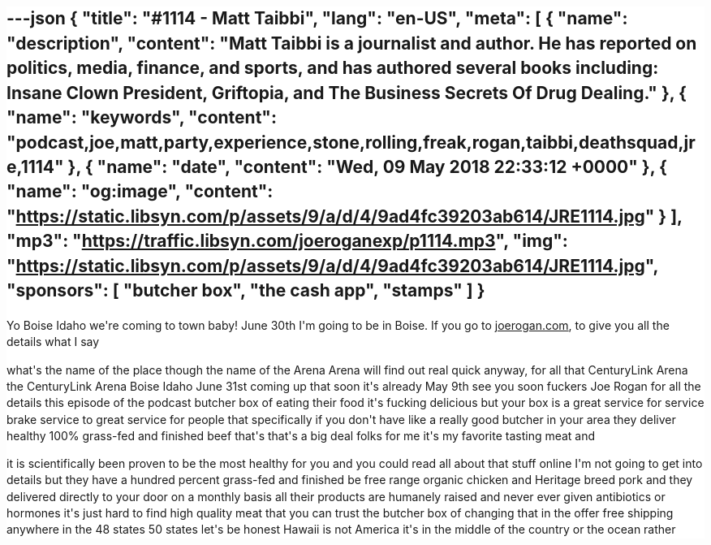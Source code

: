 ---json
{
  "title": "#1114 - Matt Taibbi",
  "lang": "en-US",
  "meta": [
    {
      "name": "description",
      "content": "Matt Taibbi is a journalist and author. He has reported on politics, media, finance, and sports, and has authored several books including: Insane Clown President, Griftopia, and The Business Secrets Of Drug Dealing."
    },
    {
      "name": "keywords",
      "content": "podcast,joe,matt,party,experience,stone,rolling,freak,rogan,taibbi,deathsquad,jre,1114"
    },
    {
      "name": "date",
      "content": "Wed, 09 May 2018 22:33:12 +0000"
    },
    {
      "name": "og:image",
      "content": "https://static.libsyn.com/p/assets/9/a/d/4/9ad4fc39203ab614/JRE1114.jpg"
    }
  ],
  "mp3": "https://traffic.libsyn.com/joeroganexp/p1114.mp3",
  "img": "https://static.libsyn.com/p/assets/9/a/d/4/9ad4fc39203ab614/JRE1114.jpg",
  "sponsors": [
    "butcher box", "the cash app", "stamps"
  ]
}
---
<episode-header />

<timemark seconds="0" />

Yo Boise Idaho we're coming to town baby! June 30th I'm going to be in Boise. If you go to [joerogan.com](https://joerogan.com/), to give you all the details what I say

<timemark seconds="11" />

 what's the name of the place though the name of the Arena Arena will find out real quick anyway, for all that CenturyLink Arena the CenturyLink Arena Boise Idaho June 31st coming up that soon it's already May 9th see you soon fuckers Joe Rogan for all the details this episode of the podcast butcher box of eating their food it's fucking delicious but your box is a great service for service brake service to great service for people that specifically if you don't have like a really good butcher in your area they deliver healthy 100% grass-fed and finished beef that's that's a big deal folks for me it's my favorite tasting meat and

<timemark seconds="73" />

 it is scientifically been proven to be the most healthy for you and you could read all about that stuff online I'm not going to get into details but they have a hundred percent grass-fed and finished be free range organic chicken and Heritage breed pork and they delivered directly to your door on a monthly basis all their products are humanely raised and never ever given antibiotics or hormones it's just hard to find high quality meat that you can trust the butcher box of changing that in the offer free shipping anywhere in the 48 states 50 states let's be honest Hawaii is not America it's in the middle of the country or the ocean rather
